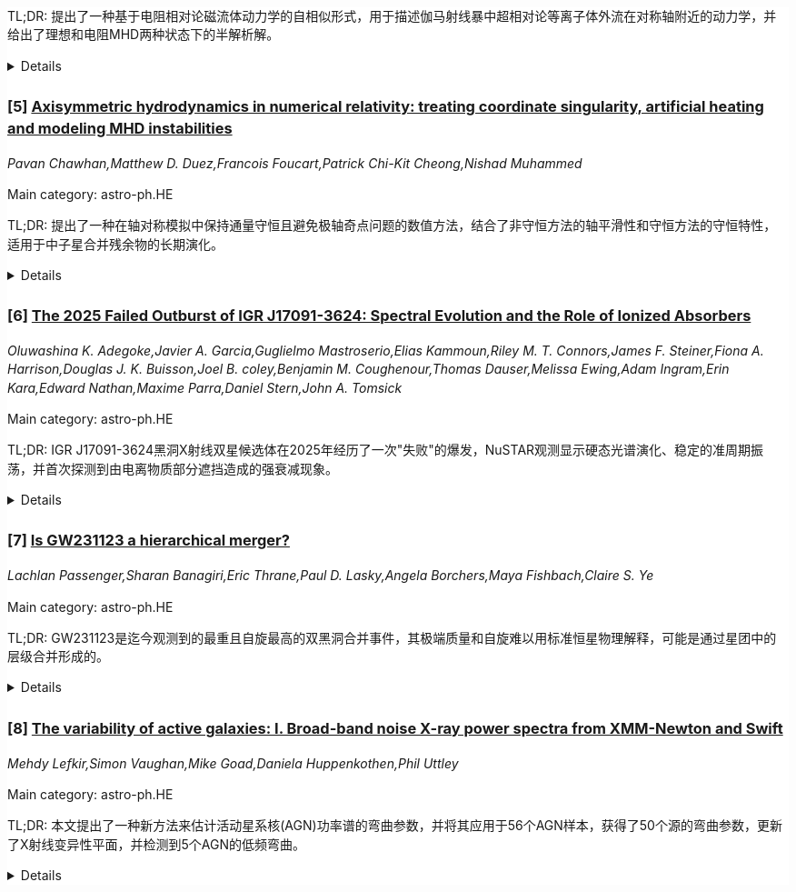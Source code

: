 TL;DR: 提出了一种基于电阻相对论磁流体动力学的自相似形式，用于描述伽马射线暴中超相对论等离子体外流在对称轴附近的动力学，并给出了理想和电阻MHD两种状态下的半解析解。


<details><summary>Details</summary></details>


### [5] [Axisymmetric hydrodynamics in numerical relativity: treating coordinate singularity, artificial heating and modeling MHD instabilities](https://arxiv.org/abs/2510.14127)
*Pavan Chawhan,Matthew D. Duez,Francois Foucart,Patrick Chi-Kit Cheong,Nishad Muhammed*

Main category: astro-ph.HE

TL;DR: 提出了一种在轴对称模拟中保持通量守恒且避免极轴奇点问题的数值方法，结合了非守恒方法的轴平滑性和守恒方法的守恒特性，适用于中子星合并残余物的长期演化。


<details><summary>Details</summary></details>


### [6] [The 2025 Failed Outburst of IGR J17091-3624: Spectral Evolution and the Role of Ionized Absorbers](https://arxiv.org/abs/2510.14134)
*Oluwashina K. Adegoke,Javier A. Garcia,Guglielmo Mastroserio,Elias Kammoun,Riley M. T. Connors,James F. Steiner,Fiona A. Harrison,Douglas J. K. Buisson,Joel B. coley,Benjamin M. Coughenour,Thomas Dauser,Melissa Ewing,Adam Ingram,Erin Kara,Edward Nathan,Maxime Parra,Daniel Stern,John A. Tomsick*

Main category: astro-ph.HE

TL;DR: IGR J17091-3624黑洞X射线双星候选体在2025年经历了一次"失败"的爆发，NuSTAR观测显示硬态光谱演化、稳定的准周期振荡，并首次探测到由电离物质部分遮挡造成的强衰减现象。


<details><summary>Details</summary></details>


### [7] [Is GW231123 a hierarchical merger?](https://arxiv.org/abs/2510.14363)
*Lachlan Passenger,Sharan Banagiri,Eric Thrane,Paul D. Lasky,Angela Borchers,Maya Fishbach,Claire S. Ye*

Main category: astro-ph.HE

TL;DR: GW231123是迄今观测到的最重且自旋最高的双黑洞合并事件，其极端质量和自旋难以用标准恒星物理解释，可能是通过星团中的层级合并形成的。


<details><summary>Details</summary></details>


### [8] [The variability of active galaxies: I. Broad-band noise X-ray power spectra from XMM-Newton and Swift](https://arxiv.org/abs/2510.14529)
*Mehdy Lefkir,Simon Vaughan,Mike Goad,Daniela Huppenkothen,Phil Uttley*

Main category: astro-ph.HE

TL;DR: 本文提出了一种新方法来估计活动星系核(AGN)功率谱的弯曲参数，并将其应用于56个AGN样本，获得了50个源的弯曲参数，更新了X射线变异性平面，并检测到5个AGN的低频弯曲。


<details><summary>Details</summary></details>
